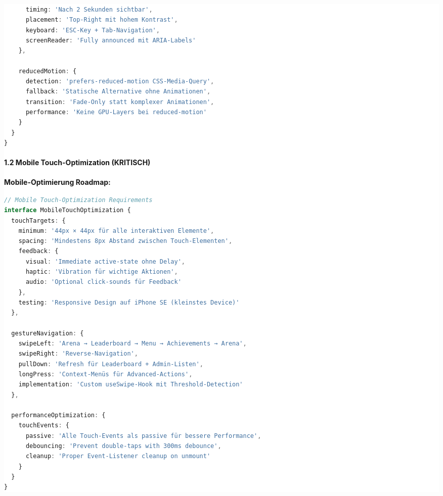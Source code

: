 ```typescript
      timing: 'Nach 2 Sekunden sichtbar',
      placement: 'Top-Right mit hohem Kontrast',
      keyboard: 'ESC-Key + Tab-Navigation',
      screenReader: 'Fully announced mit ARIA-Labels'
    },

    reducedMotion: {
      detection: 'prefers-reduced-motion CSS-Media-Query',
      fallback: 'Statische Alternative ohne Animationen',
      transition: 'Fade-Only statt komplexer Animationen',
      performance: 'Keine GPU-Layers bei reduced-motion'
    }
  }
}
```

#### **1.2 Mobile Touch-Optimization (KRITISCH)**

**Mobile-Optimierung Roadmap:**

```typescript
// Mobile Touch-Optimization Requirements
interface MobileTouchOptimization {
  touchTargets: {
    minimum: '44px × 44px für alle interaktiven Elemente',
    spacing: 'Mindestens 8px Abstand zwischen Touch-Elementen',
    feedback: {
      visual: 'Immediate active-state ohne Delay',
      haptic: 'Vibration für wichtige Aktionen',
      audio: 'Optional click-sounds für Feedback'
    },
    testing: 'Responsive Design auf iPhone SE (kleinstes Device)'
  },

  gestureNavigation: {
    swipeLeft: 'Arena → Leaderboard → Menu → Achievements → Arena',
    swipeRight: 'Reverse-Navigation',
    pullDown: 'Refresh für Leaderboard + Admin-Listen',
    longPress: 'Context-Menüs für Advanced-Actions',
    implementation: 'Custom useSwipe-Hook mit Threshold-Detection'
  },

  performanceOptimization: {
    touchEvents: {
      passive: 'Alle Touch-Events als passive für bessere Performance',
      debouncing: 'Prevent double-taps with 300ms debounce',
      cleanup: 'Proper Event-Listener cleanup on unmount'
    }
  }
}
```
